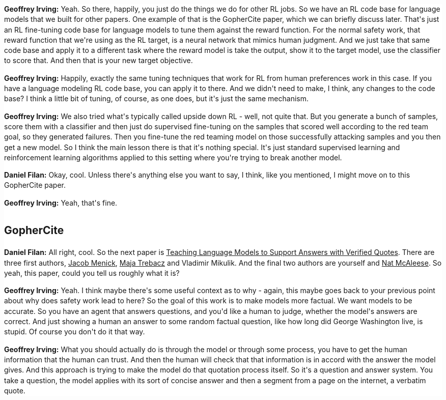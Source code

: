 **Geoffrey Irving:**
Yeah. So there, happily, you just do the things we do for other RL jobs. So we have an RL code base for language models that we built for other papers. One example of that is the GopherCite paper, which we can briefly discuss later. That's just an RL fine-tuning code base for language models to tune them against the reward function. For the normal safety work, that reward function that we're using as the RL target, is a neural network that mimics human judgment. And we just take that same code base and apply it to a different task where the reward model is take the output, show it to the target model, use the classifier to score that. And then that is your new target objective.

**Geoffrey Irving:**
Happily, exactly the same tuning techniques that work for RL from human preferences work in this case. If you have a language modeling RL code base, you can apply it to there. And we didn't need to make, I think, any changes to the code base? I think a little bit of tuning, of course, as one does, but it's just the same mechanism.

**Geoffrey Irving:**
We also tried what's typically called upside down RL - well, not quite that. But you generate a bunch of samples, score them with a classifier and then just do supervised fine-tuning on the samples that scored well according to the red team goal, so they generated failures. Then you fine-tune the red teaming model on those successfully attacking samples and you then get a new model. So I think the main lesson there is that it's nothing special. It's just standard supervised learning and reinforcement learning algorithms applied to this setting where you're trying to break another model.

**Daniel Filan:**
Okay, cool. Unless there's anything else you want to say, I think, like you mentioned, I might move on to this GopherCite paper.

**Geoffrey Irving:**
Yeah, that's fine.

## GopherCite <a name="gopher-cite"></a>

**Daniel Filan:**
All right, cool. So the next paper is [Teaching Language Models to Support Answers with Verified Quotes](https://arxiv.org/abs/2203.11147). There are three first authors, [Jacob Menick](https://twitter.com/jacobmenick), [Maja Trebacz](https://twitter.com/majatrebacz) and Vladimir Mikulik. And the final two authors are yourself and [Nat McAleese](https://twitter.com/__nmca__). So yeah, this paper, could you tell us roughly what it is?

**Geoffrey Irving:**
Yeah. I think maybe there's some useful context as to why - again, this maybe goes back to your previous point about why does safety work lead to here? So the goal of this work is to make models more factual. We want models to be accurate. So you have an agent that answers questions, and you'd like a human to judge, whether the model's answers are correct. And just showing a human an answer to some random factual question, like how long did George Washington live, is stupid. Of course you don't do it that way.

**Geoffrey Irving:**
What you should actually do is through the model or through some process, you have to get the human information that the human can trust. And then the human will check that that information is in accord with the answer the model gives. And this approach is trying to make the model do that quotation process itself. So it's a question and answer system. You take a question, the model applies with its sort of concise answer and then a segment from a page on the internet, a verbatim quote.
